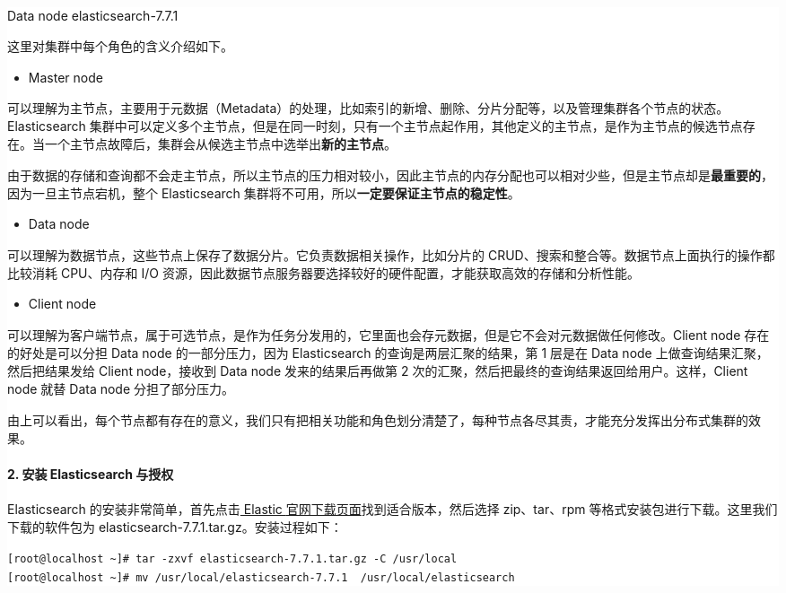<td data-org-content="Data node" data-nodeid="59857">Data node</td>
<td align="center" data-org-content="elasticsearch-7.7.1" data-nodeid="59858">elasticsearch-7.7.1</td>
</tr>
</tbody>
</table>


<p data-nodeid="48617">这里对集群中每个角色的含义介绍如下。</p>
<ul data-nodeid="48618">
<li data-nodeid="48619">
<p data-nodeid="48620">Master node</p>
</li>
</ul>
<p data-nodeid="48621">可以理解为主节点，主要用于元数据（Metadata）的处理，比如索引的新增、删除、分片分配等，以及管理集群各个节点的状态。Elasticsearch 集群中可以定义多个主节点，但是在同一时刻，只有一个主节点起作用，其他定义的主节点，是作为主节点的候选节点存在。当一个主节点故障后，集群会从候选主节点中选举出<strong data-nodeid="48849">新的主节点</strong>。</p>
<p data-nodeid="48622">由于数据的存储和查询都不会走主节点，所以主节点的压力相对较小，因此主节点的内存分配也可以相对少些，但是主节点却是<strong data-nodeid="48859">最重要的</strong>，因为一旦主节点宕机，整个 Elasticsearch 集群将不可用，所以<strong data-nodeid="48860">一定要保证主节点的稳定性</strong>。</p>
<ul data-nodeid="48623">
<li data-nodeid="48624">
<p data-nodeid="48625">Data node</p>
</li>
</ul>
<p data-nodeid="48626">可以理解为数据节点，这些节点上保存了数据分片。它负责数据相关操作，比如分片的 CRUD、搜索和整合等。数据节点上面执行的操作都比较消耗 CPU、内存和 I/O 资源，因此数据节点服务器要选择较好的硬件配置，才能获取高效的存储和分析性能。</p>
<ul data-nodeid="48627">
<li data-nodeid="48628">
<p data-nodeid="48629">Client node</p>
</li>
</ul>
<p data-nodeid="48630">可以理解为客户端节点，属于可选节点，是作为任务分发用的，它里面也会存元数据，但是它不会对元数据做任何修改。Client node 存在的好处是可以分担 Data node 的一部分压力，因为 Elasticsearch 的查询是两层汇聚的结果，第 1 层是在 Data node 上做查询结果汇聚，然后把结果发给 Client node，接收到 Data node 发来的结果后再做第 2 次的汇聚，然后把最终的查询结果返回给用户。这样，Client node 就替 Data node 分担了部分压力。</p>
<p data-nodeid="48631">由上可以看出，每个节点都有存在的意义，我们只有把相关功能和角色划分清楚了，每种节点各尽其责，才能充分发挥出分布式集群的效果。</p>
<h4 data-nodeid="61169" class="">2. 安装 Elasticsearch 与授权</h4>

<p data-nodeid="48633">Elasticsearch 的安装非常简单，首先点击<a href="https://www.elastic.co/" data-nodeid="48890"> Elastic </a><a href="https://www.elastic.co/" data-nodeid="48893">官网下载页面</a>找到适合版本，然后选择 zip、tar、rpm 等格式安装包进行下载。这里我们下载的软件包为 elasticsearch-7.7.1.tar.gz。安装过程如下：</p>
<pre class="lang-dart" data-nodeid="71838"><code data-language="dart">[root<span class="hljs-meta">@localhost</span> ~]# tar -zxvf elasticsearch<span class="hljs-number">-7.7</span><span class="hljs-number">.1</span>.tar.gz -C /usr/local
[root<span class="hljs-meta">@localhost</span> ~]# mv /usr/local/elasticsearch<span class="hljs-number">-7.7</span><span class="hljs-number">.1</span>  /usr/local/elasticsearch
</code></pre>








